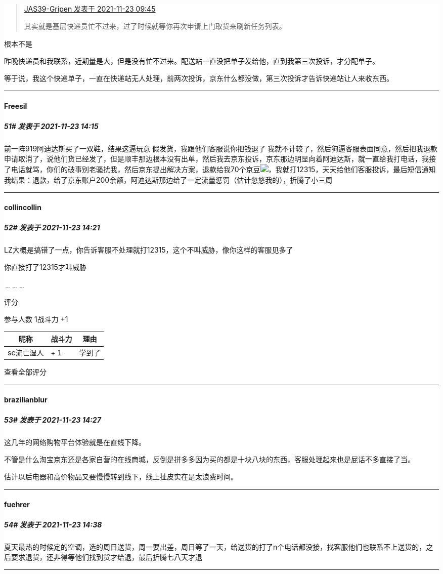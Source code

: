 <blockquote><a href="httphttps://bbs.saraba1st.com/2b/forum.php?mod=redirect&amp;goto=findpost&amp;pid=53660826&amp;ptid=2038849" target="_blank">JAS39-Gripen 发表于 2021-11-23 09:45</a>

其实就是基层快递员忙不过来，过了时候就等你再次申请上门取货来刷新任务列表。</blockquote>
根本不是

昨晚快递员和我联系，近期量是大，但是没有忙不过来。配送站一直没把单子发给他，直到我第三次投诉，才分配单子。

等于说，我这个快递单子，一直在快递站无人处理，前两次投诉，京东什么都没做，第三次投诉才告诉快递站让人来收东西。

*****

####  Freesil  
##### 51#       发表于 2021-11-23 14:15

前一阵919阿迪达斯买了一双鞋，结果这逼玩意 假发货，我跟他们客服说你把钱退了 我就不计较了，然后狗逼客服表面同意，然后把我退款申请取消了，说他们货已经发了，但是顺丰那边根本没有出单，然后我去京东投诉，京东那边明显向着阿迪达斯，就一直给我打电话，我接了电话就骂，你们的破事别老骚扰我，然后京东提出解决方案，退款给我70个京豆<img src="https://static.saraba1st.com/image/smiley/face2017/003.png" referrerpolicy="no-referrer">，我就打12315，天天给他们客服投诉，最后短信通知我结果：退款，给了京东账户200余额，阿迪达斯那边给了一定流量惩罚（估计忽悠我的），折腾了小三周

*****

####  collincollin  
##### 52#       发表于 2021-11-23 14:21

LZ大概是搞错了一点，你告诉客服不处理就打12315，这个不叫威胁，像你这样的客服见多了

你直接打了12315才叫威胁

﹍﹍﹍

评分

 参与人数 1战斗力 +1

|昵称|战斗力|理由|
|----|---|---|
| sc流亡湿人| + 1|学到了|

查看全部评分

*****

####  brazilianblur  
##### 53#       发表于 2021-11-23 14:27

这几年的网络购物平台体验就是在直线下降。

不管是什么淘宝京东还是各家自营的在线商城，反倒是拼多多因为买的都是十块八块的东西，客服处理起来也是屁话不多直接了当。

估计以后电器和高价物品又要慢慢转到线下，线上扯皮实在是太浪费时间。

*****

####  fuehrer  
##### 54#       发表于 2021-11-23 14:38

夏天最热的时候定的空调，选的周日送货，周一要出差，周日等了一天，给送货的打了n个电话都没接，找客服他们也联系不上送货的，之后要求退货，还非得等他们找到货才给退，最后折腾七八天才退

*****
